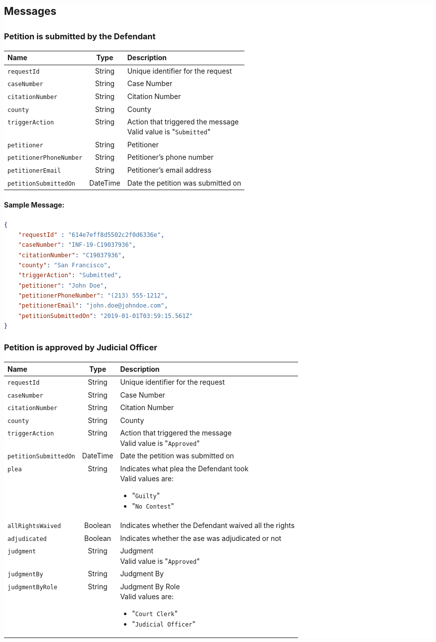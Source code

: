 
## Messages

### Petition is submitted by the Defendant

| Name | Type | Description |
| :--- | :---: | :--- |
| `requestId` | String | Unique identifier for the request |
| `caseNumber` | String | Case Number |
| `citationNumber` | String | Citation Number |
| `county` | String | County |
| `triggerAction` | String | Action that triggered the message<br>Valid value is "`Submitted`" |
| `petitioner` | String | Petitioner |
| `petitionerPhoneNumber` | String | Petitioner’s phone number |
| `petitionerEmail` | String | Petitioner’s email address |
| `petitionSubmittedOn` | DateTime | Date the petition was submitted on |

#### Sample Message:
```json
{
    "requestId" : "614e7eff8d5502c2f0d6336e",
    "caseNumber": "INF-19-C19037936",
    "citationNumber": "C19037936",
    "county": "San Francisco",
    "triggerAction": "Submitted",
    "petitioner": "John Doe",
    "petitionerPhoneNumber": "(213) 555-1212",
    "petitionerEmail": "john.doe@johndoe.com",
    "petitionSubmittedOn": "2019-01-01T03:59:15.561Z"
}
```

### Petition is approved by Judicial Officer

| Name | Type | Description |
| :--- | :---: | :--- |
| `requestId` | String | Unique identifier for the request |
| `caseNumber` | String | Case Number |
| `citationNumber` | String | Citation Number |
| `county` | String | County |
| `triggerAction` | String | Action that triggered the message<br>Valid value is "`Approved`" |
| `petitionSubmittedOn` | DateTime | Date the petition was submitted on |
| `plea` | String | Indicates what plea the Defendant took<br>Valid values are:<ul><li>"`Guilty`"</li><li>"`No Contest`"</li></ul> |
| `allRightsWaived` | Boolean | Indicates whether the Defendant waived all the rights |
| `adjudicated` | Boolean | Indicates whether the ase was adjudicated or not |
| `judgment` | String | Judgment<br>Valid value is "`Approved`" |
| `judgmentBy` | String | Judgment By |
| `judgmentByRole` | String | Judgment By Role<br>Valid values are:<ul><li>"`Court Clerk`"</li><li>"`Judicial Officer`"</li></ul> |